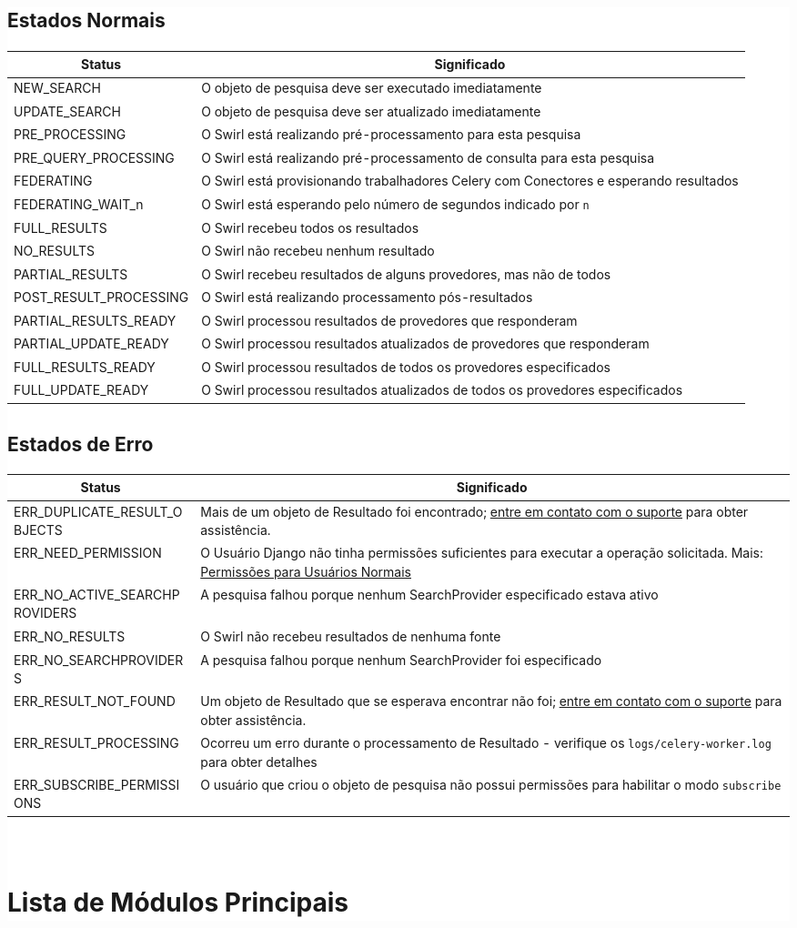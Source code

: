 ## Estados Normais

| Status | Significado | 
| ---------- | ---------- |
| NEW_SEARCH | O objeto de pesquisa deve ser executado imediatamente |
| UPDATE_SEARCH | O objeto de pesquisa deve ser atualizado imediatamente |
| PRE_PROCESSING | O Swirl está realizando pré-processamento para esta pesquisa |
| PRE_QUERY_PROCESSING | O Swirl está realizando pré-processamento de consulta para esta pesquisa |
| FEDERATING | O Swirl está provisionando trabalhadores Celery com Conectores e esperando resultados |
| FEDERATING_WAIT_n | O Swirl está esperando pelo número de segundos indicado por `n` |
| FULL_RESULTS | O Swirl recebeu todos os resultados |
| NO_RESULTS | O Swirl não recebeu nenhum resultado |
| PARTIAL_RESULTS | O Swirl recebeu resultados de alguns provedores, mas não de todos |
| POST_RESULT_PROCESSING | O Swirl está realizando processamento pós-resultados |
| PARTIAL_RESULTS_READY | O Swirl processou resultados de provedores que responderam |
| PARTIAL_UPDATE_READY | O Swirl processou resultados atualizados de provedores que responderam  | 
| FULL_RESULTS_READY | O Swirl processou resultados de todos os provedores especificados  | 
| FULL_UPDATE_READY | O Swirl processou resultados atualizados de todos os provedores especificados | 

## Estados de Erro

| Status | Significado | 
| ---------- | ---------- |
| ERR_DUPLICATE_RESULT_OBJECTS | Mais de um objeto de Resultado foi encontrado; [entre em contato com o suporte](#support) para obter assistência. |
| ERR_NEED_PERMISSION | O Usuário Django não tinha permissões suficientes para executar a operação solicitada. Mais: [Permissões para Usuários Normais](3.-Guia-do-Administrador.md#permissões-para-usuários-normais) | 
| ERR_NO_ACTIVE_SEARCHPROVIDERS | A pesquisa falhou porque nenhum SearchProvider especificado estava ativo |
| ERR_NO_RESULTS | O Swirl não recebeu resultados de nenhuma fonte |
| ERR_NO_SEARCHPROVIDERS | A pesquisa falhou porque nenhum SearchProvider foi especificado |
| ERR_RESULT_NOT_FOUND | Um objeto de Resultado que se esperava encontrar não foi; [entre em contato com o suporte](#support) para obter assistência. |
| ERR_RESULT_PROCESSING | Ocorreu um erro durante o processamento de Resultado - verifique os `logs/celery-worker.log` para obter detalhes | 
| ERR_SUBSCRIBE_PERMISSIONS | O usuário que criou o objeto de pesquisa não possui permissões para habilitar o modo `subscribe` |

<br/>

# Lista de Módulos Principais

